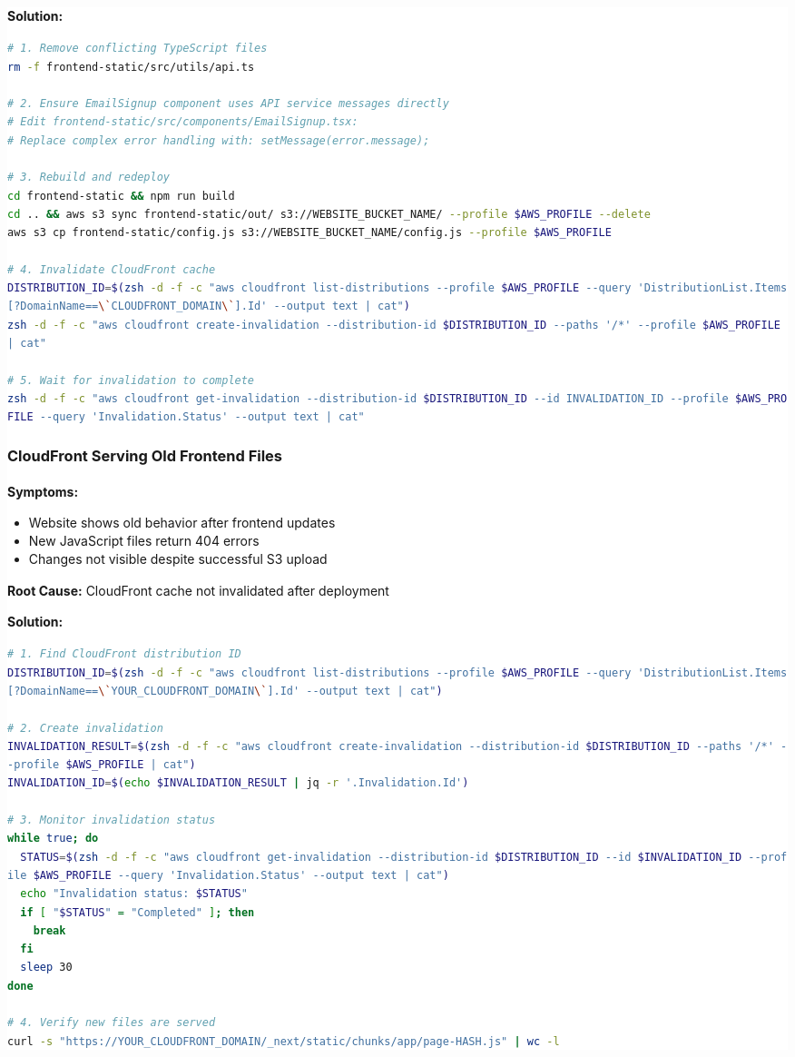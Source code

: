 ```bash
```

**Solution:**
```bash
# 1. Remove conflicting TypeScript files
rm -f frontend-static/src/utils/api.ts

# 2. Ensure EmailSignup component uses API service messages directly
# Edit frontend-static/src/components/EmailSignup.tsx:
# Replace complex error handling with: setMessage(error.message);

# 3. Rebuild and redeploy
cd frontend-static && npm run build
cd .. && aws s3 sync frontend-static/out/ s3://WEBSITE_BUCKET_NAME/ --profile $AWS_PROFILE --delete
aws s3 cp frontend-static/config.js s3://WEBSITE_BUCKET_NAME/config.js --profile $AWS_PROFILE

# 4. Invalidate CloudFront cache
DISTRIBUTION_ID=$(zsh -d -f -c "aws cloudfront list-distributions --profile $AWS_PROFILE --query 'DistributionList.Items[?DomainName==\`CLOUDFRONT_DOMAIN\`].Id' --output text | cat")
zsh -d -f -c "aws cloudfront create-invalidation --distribution-id $DISTRIBUTION_ID --paths '/*' --profile $AWS_PROFILE | cat"

# 5. Wait for invalidation to complete
zsh -d -f -c "aws cloudfront get-invalidation --distribution-id $DISTRIBUTION_ID --id INVALIDATION_ID --profile $AWS_PROFILE --query 'Invalidation.Status' --output text | cat"
```

### CloudFront Serving Old Frontend Files
**Symptoms:**
- Website shows old behavior after frontend updates
- New JavaScript files return 404 errors
- Changes not visible despite successful S3 upload

**Root Cause:** CloudFront cache not invalidated after deployment

**Solution:**
```bash
# 1. Find CloudFront distribution ID
DISTRIBUTION_ID=$(zsh -d -f -c "aws cloudfront list-distributions --profile $AWS_PROFILE --query 'DistributionList.Items[?DomainName==\`YOUR_CLOUDFRONT_DOMAIN\`].Id' --output text | cat")

# 2. Create invalidation
INVALIDATION_RESULT=$(zsh -d -f -c "aws cloudfront create-invalidation --distribution-id $DISTRIBUTION_ID --paths '/*' --profile $AWS_PROFILE | cat")
INVALIDATION_ID=$(echo $INVALIDATION_RESULT | jq -r '.Invalidation.Id')

# 3. Monitor invalidation status
while true; do
  STATUS=$(zsh -d -f -c "aws cloudfront get-invalidation --distribution-id $DISTRIBUTION_ID --id $INVALIDATION_ID --profile $AWS_PROFILE --query 'Invalidation.Status' --output text | cat")
  echo "Invalidation status: $STATUS"
  if [ "$STATUS" = "Completed" ]; then
    break
  fi
  sleep 30
done

# 4. Verify new files are served
curl -s "https://YOUR_CLOUDFRONT_DOMAIN/_next/static/chunks/app/page-HASH.js" | wc -l
```
